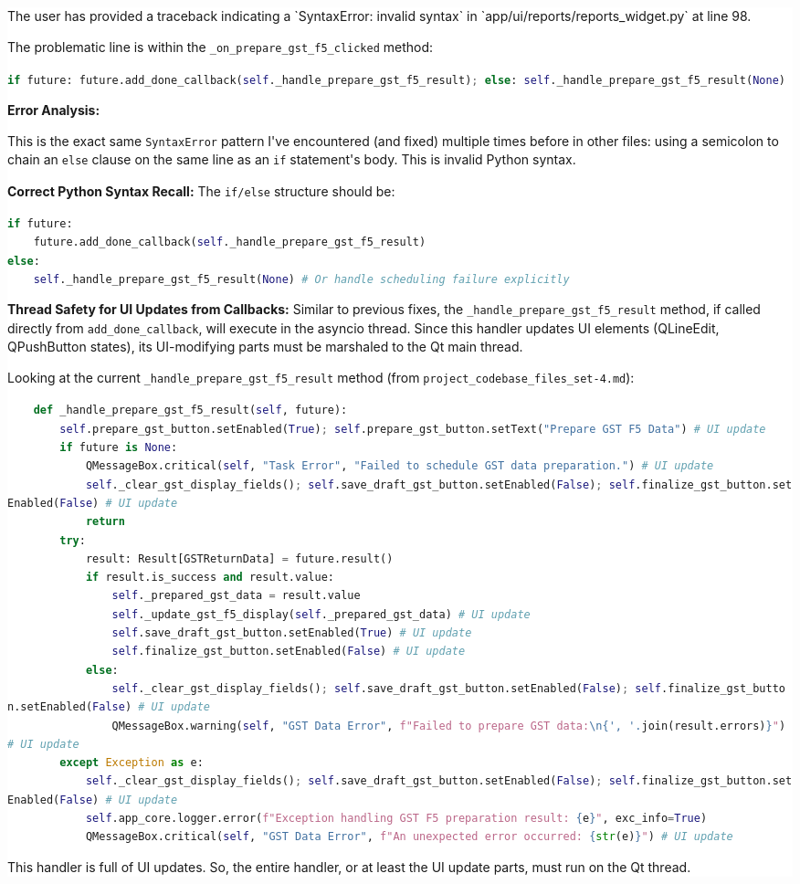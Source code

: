 <think>
The user has provided a traceback indicating a `SyntaxError: invalid syntax` in `app/ui/reports/reports_widget.py` at line 98.

The problematic line is within the `_on_prepare_gst_f5_clicked` method:
```python
if future: future.add_done_callback(self._handle_prepare_gst_f5_result); else: self._handle_prepare_gst_f5_result(None)
```

**Error Analysis:**

This is the exact same `SyntaxError` pattern I've encountered (and fixed) multiple times before in other files: using a semicolon to chain an `else` clause on the same line as an `if` statement's body. This is invalid Python syntax.

**Correct Python Syntax Recall:**
The `if/else` structure should be:
```python
if future:
    future.add_done_callback(self._handle_prepare_gst_f5_result)
else:
    self._handle_prepare_gst_f5_result(None) # Or handle scheduling failure explicitly
```

**Thread Safety for UI Updates from Callbacks:**
Similar to previous fixes, the `_handle_prepare_gst_f5_result` method, if called directly from `add_done_callback`, will execute in the asyncio thread. Since this handler updates UI elements (QLineEdit, QPushButton states), its UI-modifying parts must be marshaled to the Qt main thread.

Looking at the current `_handle_prepare_gst_f5_result` method (from `project_codebase_files_set-4.md`):
```python
    def _handle_prepare_gst_f5_result(self, future):
        self.prepare_gst_button.setEnabled(True); self.prepare_gst_button.setText("Prepare GST F5 Data") # UI update
        if future is None: 
            QMessageBox.critical(self, "Task Error", "Failed to schedule GST data preparation.") # UI update
            self._clear_gst_display_fields(); self.save_draft_gst_button.setEnabled(False); self.finalize_gst_button.setEnabled(False) # UI update
            return
        try:
            result: Result[GSTReturnData] = future.result()
            if result.is_success and result.value: 
                self._prepared_gst_data = result.value
                self._update_gst_f5_display(self._prepared_gst_data) # UI update
                self.save_draft_gst_button.setEnabled(True) # UI update
                self.finalize_gst_button.setEnabled(False) # UI update
            else: 
                self._clear_gst_display_fields(); self.save_draft_gst_button.setEnabled(False); self.finalize_gst_button.setEnabled(False) # UI update
                QMessageBox.warning(self, "GST Data Error", f"Failed to prepare GST data:\n{', '.join(result.errors)}") # UI update
        except Exception as e: 
            self._clear_gst_display_fields(); self.save_draft_gst_button.setEnabled(False); self.finalize_gst_button.setEnabled(False) # UI update
            self.app_core.logger.error(f"Exception handling GST F5 preparation result: {e}", exc_info=True)
            QMessageBox.critical(self, "GST Data Error", f"An unexpected error occurred: {str(e)}") # UI update
```
This handler is full of UI updates. So, the entire handler, or at least the UI update parts, must run on the Qt thread.
